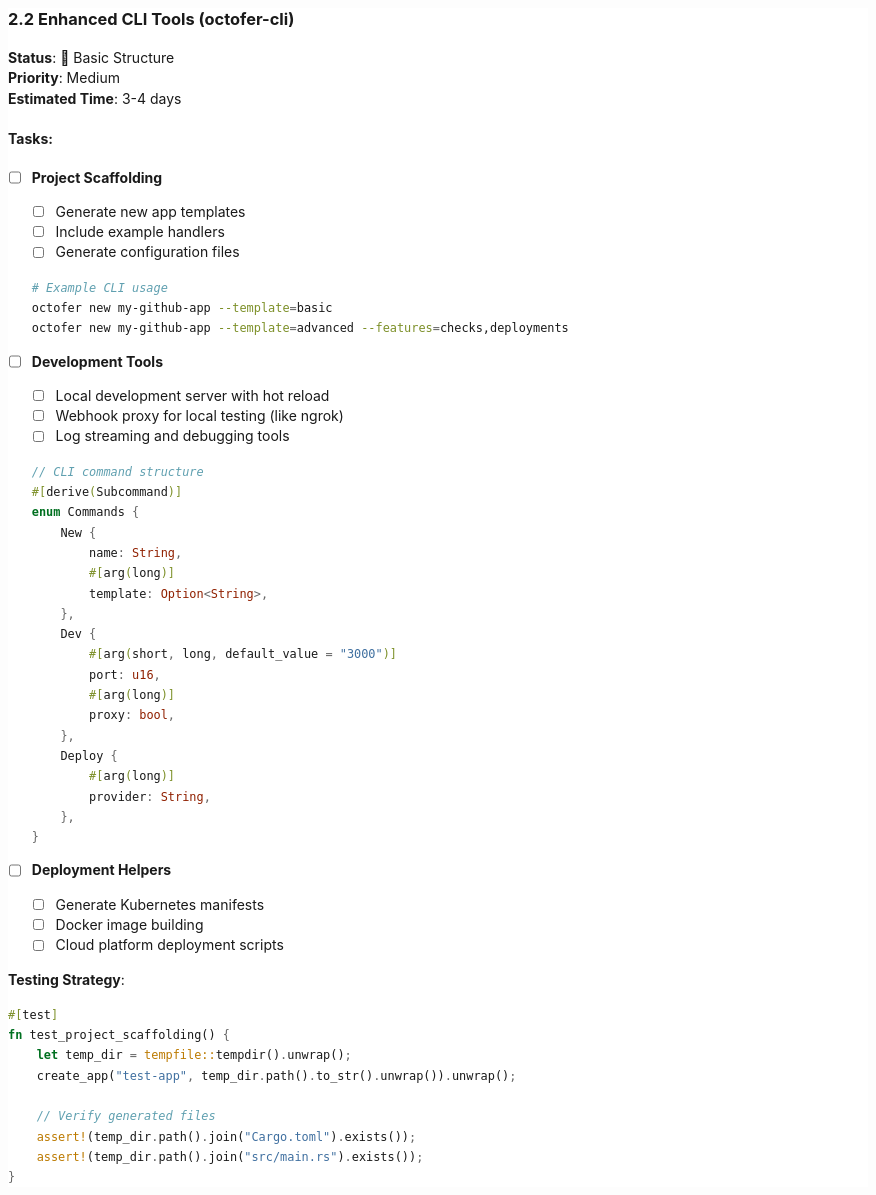 ### 2.2 Enhanced CLI Tools (octofer-cli)

**Status**: 🔶 Basic Structure  
**Priority**: Medium  
**Estimated Time**: 3-4 days

#### Tasks:
- [ ] **Project Scaffolding**
  - [ ] Generate new app templates
  - [ ] Include example handlers
  - [ ] Generate configuration files

  ```bash
  # Example CLI usage
  octofer new my-github-app --template=basic
  octofer new my-github-app --template=advanced --features=checks,deployments
  ```

- [ ] **Development Tools**
  - [ ] Local development server with hot reload
  - [ ] Webhook proxy for local testing (like ngrok)
  - [ ] Log streaming and debugging tools

  ```rust
  // CLI command structure
  #[derive(Subcommand)]
  enum Commands {
      New {
          name: String,
          #[arg(long)]
          template: Option<String>,
      },
      Dev {
          #[arg(short, long, default_value = "3000")]
          port: u16,
          #[arg(long)]
          proxy: bool,
      },
      Deploy {
          #[arg(long)]
          provider: String,
      },
  }
  ```

- [ ] **Deployment Helpers**
  - [ ] Generate Kubernetes manifests
  - [ ] Docker image building
  - [ ] Cloud platform deployment scripts

**Testing Strategy**:
```rust
#[test]
fn test_project_scaffolding() {
    let temp_dir = tempfile::tempdir().unwrap();
    create_app("test-app", temp_dir.path().to_str().unwrap()).unwrap();
    
    // Verify generated files
    assert!(temp_dir.path().join("Cargo.toml").exists());
    assert!(temp_dir.path().join("src/main.rs").exists());
}
```
